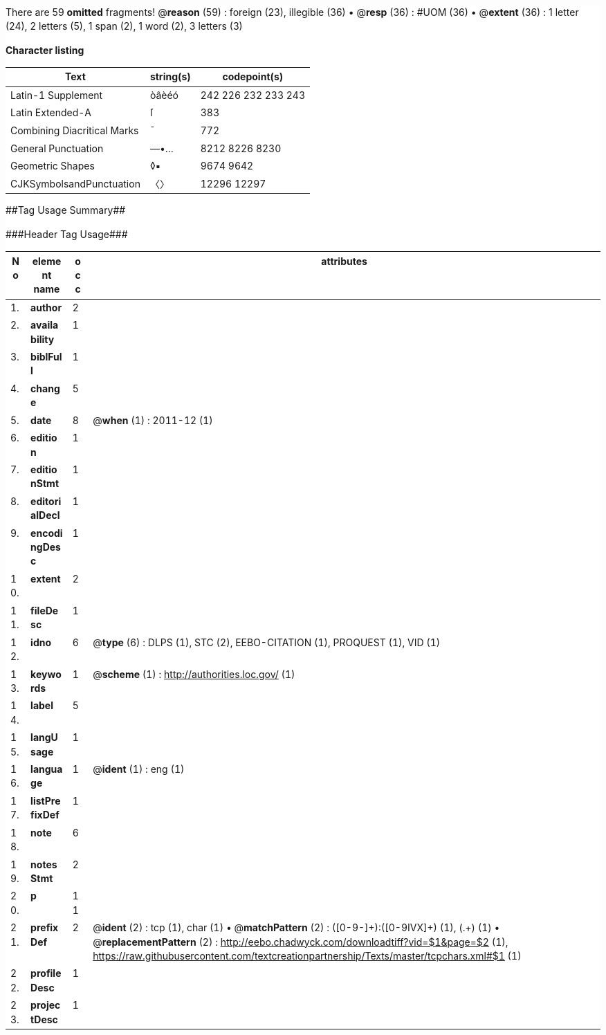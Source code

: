 There are 59 **omitted** fragments! 
 @__reason__ (59) : foreign (23), illegible (36)  •  @__resp__ (36) : #UOM (36)  •  @__extent__ (36) : 1 letter (24), 2 letters (5), 1 span (2), 1 word (2), 3 letters (3)

**Character listing**


|Text|string(s)|codepoint(s)|
|---|---|---|
|Latin-1 Supplement|òâèéó|242 226 232 233 243|
|Latin Extended-A|ſ|383|
|Combining             Diacritical Marks|̄|772|
|General Punctuation|—•…|8212 8226 8230|
|Geometric Shapes|◊▪|9674 9642|
|CJKSymbolsandPunctuation|〈〉|12296 12297|

##Tag Usage Summary##

###Header Tag Usage###

|No|element name|occ|attributes|
|---|---|---|---|
|1.|__author__|2||
|2.|__availability__|1||
|3.|__biblFull__|1||
|4.|__change__|5||
|5.|__date__|8| @__when__ (1) : 2011-12 (1)|
|6.|__edition__|1||
|7.|__editionStmt__|1||
|8.|__editorialDecl__|1||
|9.|__encodingDesc__|1||
|10.|__extent__|2||
|11.|__fileDesc__|1||
|12.|__idno__|6| @__type__ (6) : DLPS (1), STC (2), EEBO-CITATION (1), PROQUEST (1), VID (1)|
|13.|__keywords__|1| @__scheme__ (1) : http://authorities.loc.gov/ (1)|
|14.|__label__|5||
|15.|__langUsage__|1||
|16.|__language__|1| @__ident__ (1) : eng (1)|
|17.|__listPrefixDef__|1||
|18.|__note__|6||
|19.|__notesStmt__|2||
|20.|__p__|11||
|21.|__prefixDef__|2| @__ident__ (2) : tcp (1), char (1)  •  @__matchPattern__ (2) : ([0-9\-]+):([0-9IVX]+) (1), (.+) (1)  •  @__replacementPattern__ (2) : http://eebo.chadwyck.com/downloadtiff?vid=$1&page=$2 (1), https://raw.githubusercontent.com/textcreationpartnership/Texts/master/tcpchars.xml#$1 (1)|
|22.|__profileDesc__|1||
|23.|__projectDesc__|1||